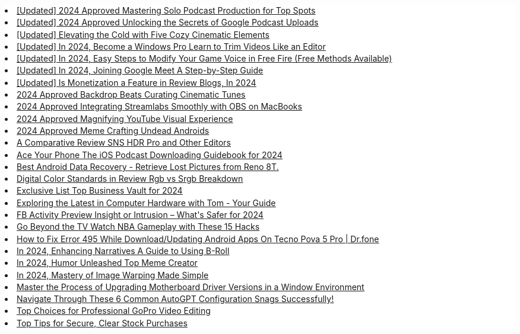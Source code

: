 <li><a href="https://article-files.techidaily.com/updated-2024-approved-mastering-solo-podcast-production-for-top-spots/"><u>[Updated] 2024 Approved  Mastering Solo Podcast Production for Top Spots</u></a></li>
<li><a href="https://article-files.techidaily.com/updated-2024-approved-unlocking-the-secrets-of-google-podcast-uploads/"><u>[Updated] 2024 Approved  Unlocking the Secrets of Google Podcast Uploads</u></a></li>
<li><a href="https://youtube-video-recordings.techidaily.com/updated-elevating-the-cold-with-five-cozy-cinematic-elements/"><u>[Updated] Elevating the Cold with Five Cozy Cinematic Elements</u></a></li>
<li><a href="https://article-files.techidaily.com/updated-in-2024-become-a-windows-pro-learn-to-trim-videos-like-an-editor/"><u>[Updated] In 2024, Become a Windows Pro  Learn to Trim Videos Like an Editor</u></a></li>
<li><a href="https://article-files.techidaily.com/updated-in-2024-easy-steps-to-modify-your-game-voice-in-free-fire-free-methods-available/"><u>[Updated] In 2024, Easy Steps to Modify Your Game Voice in Free Fire (Free Methods Available)</u></a></li>
<li><a href="https://screen-capture.techidaily.com/updated-in-2024-joining-google-meet-a-step-by-step-guide/"><u>[Updated] In 2024, Joining Google Meet  A Step-by-Step Guide</u></a></li>
<li><a href="https://article-files.techidaily.com/updated-is-monetization-a-feature-in-review-blogs-in-2024/"><u>[Updated] Is Monetization a Feature in Review Blogs, In 2024</u></a></li>
<li><a href="https://article-files.techidaily.com/2024-approved-backdrop-beats-curating-cinematic-tunes/"><u>2024 Approved  Backdrop Beats  Curating Cinematic Tunes</u></a></li>
<li><a href="https://article-files.techidaily.com/2024-approved-integrating-streamlabs-smoothly-with-obs-on-macbooks/"><u>2024 Approved  Integrating Streamlabs Smoothly with OBS on MacBooks</u></a></li>
<li><a href="https://article-files.techidaily.com/2024-approved-magnifying-youtube-visual-experience/"><u>2024 Approved  Magnifying YouTube Visual Experience</u></a></li>
<li><a href="https://article-files.techidaily.com/2024-approved-meme-crafting-undead-androids/"><u>2024 Approved  Meme Crafting Undead Androids</u></a></li>
<li><a href="https://article-files.techidaily.com/a-comparative-review-sns-hdr-pro-and-other-editors/"><u>A Comparative Review  SNS HDR Pro and Other Editors</u></a></li>
<li><a href="https://article-files.techidaily.com/ace-your-phone-the-ios-podcast-downloading-guidebook-for-2024/"><u>Ace Your Phone  The iOS Podcast Downloading Guidebook for 2024</u></a></li>
<li><a href="https://phone-solutions.techidaily.com/best-android-data-recovery-retrieve-lost-pictures-from-reno-8t-by-fonelab-android-recover-pictures/"><u>Best Android Data Recovery - Retrieve Lost Pictures from Reno 8T.</u></a></li>
<li><a href="https://article-files.techidaily.com/digital-color-standards-in-review-rgb-vs-srgb-breakdown/"><u>Digital Color Standards in Review  Rgb vs Srgb Breakdown</u></a></li>
<li><a href="https://some-techniques.techidaily.com/exclusive-list-top-business-vault-for-2024/"><u>Exclusive List  Top Business Vault for 2024</u></a></li>
<li><a href="https://hardware-reviews.techidaily.com/exploring-the-latest-in-computer-hardware-with-tom-your-guide/"><u>Exploring the Latest in Computer Hardware with Tom - Your Guide</u></a></li>
<li><a href="https://article-files.techidaily.com/fb-activity-preview-insight-or-intrusion-whats-safer-for-2024/"><u>FB Activity Preview  Insight or Intrusion – What's Safer for 2024</u></a></li>
<li><a href="https://extra-resources.techidaily.com/go-beyond-the-tv-watch-nba-gameplay-with-these-15-hacks/"><u>Go Beyond the TV  Watch NBA Gameplay with These 15 Hacks</u></a></li>
<li><a href="https://change-location.techidaily.com/how-to-fix-error-495-while-downloadupdating-android-apps-on-tecno-pova-5-pro-drfone-by-drfone-fix-android-problems-fix-android-problems/"><u>How to Fix Error 495 While Download/Updating Android Apps On Tecno Pova 5 Pro | Dr.fone</u></a></li>
<li><a href="https://article-files.techidaily.com/in-2024-enhancing-narratives-a-guide-to-using-b-roll/"><u>In 2024, Enhancing Narratives  A Guide to Using B-Roll</u></a></li>
<li><a href="https://article-files.techidaily.com/in-2024-humor-unleashed-top-meme-creator/"><u>In 2024, Humor Unleashed  Top Meme Creator</u></a></li>
<li><a href="https://article-files.techidaily.com/in-2024-mastery-of-image-warping-made-simple/"><u>In 2024, Mastery of Image Warping Made Simple</u></a></li>
<li><a href="https://win-amazing.techidaily.com/master-the-process-of-upgrading-motherboard-driver-versions-in-a-window-environment/"><u>Master the Process of Upgrading Motherboard Driver Versions in a Window Environment</u></a></li>
<li><a href="https://tech-revival.techidaily.com/1721957687967-navigate-through-these-6-common-autogpt-configuration-snags-successfully/"><u>Navigate Through These 6 Common AutoGPT Configuration Snags Successfully!</u></a></li>
<li><a href="https://fox-info.techidaily.com/top-choices-for-professional-gopro-video-editing/"><u>Top Choices for Professional GoPro Video Editing</u></a></li>
<li><a href="https://article-files.techidaily.com/top-tips-for-secure-clear-stock-purchases/"><u>Top Tips for Secure, Clear Stock Purchases</u></a></li>